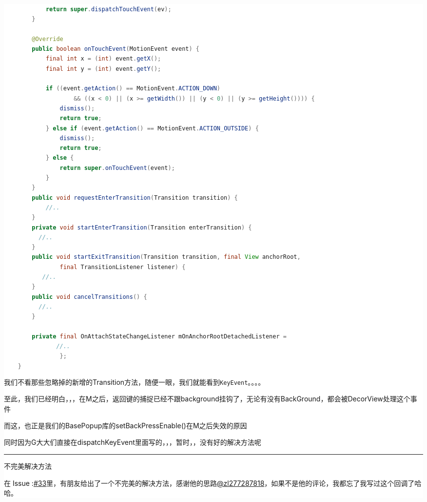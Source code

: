 ```java
            return super.dispatchTouchEvent(ev);
        }

        @Override
        public boolean onTouchEvent(MotionEvent event) {
            final int x = (int) event.getX();
            final int y = (int) event.getY();

            if ((event.getAction() == MotionEvent.ACTION_DOWN)
                    && ((x < 0) || (x >= getWidth()) || (y < 0) || (y >= getHeight()))) {
                dismiss();
                return true;
            } else if (event.getAction() == MotionEvent.ACTION_OUTSIDE) {
                dismiss();
                return true;
            } else {
                return super.onTouchEvent(event);
            }
        }
        public void requestEnterTransition(Transition transition) {
            //..
        }
        private void startEnterTransition(Transition enterTransition) {
          //..
        }
        public void startExitTransition(Transition transition, final View anchorRoot,
                final TransitionListener listener) {
           //..
        }
        public void cancelTransitions() {
          //..
        }

        private final OnAttachStateChangeListener mOnAnchorRootDetachedListener =
               //..
                };
    }
```

我们不看那些忽略掉的新增的Transition方法，随便一眼，我们就能看到`KeyEvent`。。。。

至此，我们已经明白，，，在M之后，返回键的捕捉已经不跟background挂钩了，无论有没有BackGround，都会被DecorView处理这个事件

而这，也正是我们的BasePopup库的setBackPressEnable()在M之后失效的原因

同时因为G大大们直接在dispatchKeyEvent里面写的，，，暂时，，没有好的解决方法呢


---  

不完美解决方法

在 Issue :[#33](https://github.com/razerdp/BasePopup/issues/33)里，有朋友给出了一个不完美的解决方法，感谢他的思路[@zl277287818](https://github.com/zl277287818)，如果不是他的评论，我都忘了我写过这个回调了哈哈。

